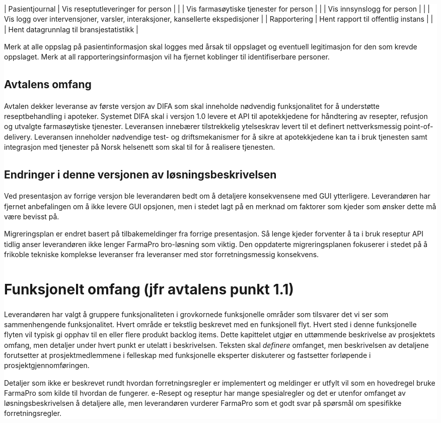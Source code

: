 | Pasientjournal        | Vis reseptutleveringer for person         |
|                       | Vis farmasøytiske tjenester for person    |
|                       | Vis innsynslogg for person                |
|                       | Vis logg over intervensjoner, varsler, interaksjoner, kansellerte ekspedisjoner |
| Rapportering          | Hent rapport til offentlig instans        |
|                       | Hent datagrunnlag til bransjestatistikk   |

Merk at alle oppslag på pasientinformasjon skal logges med årsak til oppslaget og eventuell legitimasjon for den som krevde oppslaget. Merk at all rapporteringsinformasjon vil ha fjernet koblinger til identifiserbare personer.




## Avtalens omfang

Avtalen dekker leveranse av første versjon av DIFA som skal inneholde nødvendig funksjonalitet for å understøtte reseptbehandling i apoteker. Systemet DIFA skal i versjon 1.0 levere et API til apotekkjedene for håndtering av resepter, refusjon og utvalgte farmasøytiske tjenester. Leveransen innebærer tilstrekkelig ytelseskrav levert til et definert nettverksmessig point-of-delivery. Leveransen inneholder nødvendige test- og driftsmekanismer for å sikre at apotekkjedene kan ta i bruk tjenesten samt integrasjon med tjenester på Norsk helsenett som skal til for å realisere tjenesten.

## Endringer i denne versjonen av løsningsbeskrivelsen

Ved presentasjon av forrige versjon ble leverandøren bedt om å detaljere konsekvensene med GUI ytterligere. Leverandøren har fjernet anbefalingen om å ikke levere GUI opsjonen, men i stedet lagt på en merknad om faktorer som kjeder som ønsker dette må være bevisst på.

Migreringsplan er endret basert på tilbakemeldinger fra forrige presentasjon. Så lenge kjeder forventer å ta i bruk reseptur API tidlig anser leverandøren ikke lenger FarmaPro bro-løsning som viktig. Den oppdaterte migreringsplanen fokuserer i stedet på å frikoble tekniske komplekse leveranser fra leveranser med stor forretningsmessig konsekvens.



# Funksjonelt omfang (jfr avtalens punkt 1.1)

Leverandøren har valgt å gruppere funksjonaliteten i grovkornede funksjonelle områder som tilsvarer det vi ser som sammenhengende funksjonalitet. Hvert område er tekstlig beskrevet med en funksjonell flyt. Hvert sted i denne funksjonelle flyten vil typisk gi opphav til en eller flere produkt backlog items. Dette kapittelet utgjør en uttømmende beskrivelse av prosjektets omfang, men detaljer under hvert punkt er utelatt i beskrivelsen. Teksten skal *definere* omfanget, men beskrivelsen av detaljene forutsetter at prosjektmedlemmene i felleskap med funksjonelle eksperter diskuterer og fastsetter forløpende i prosjektgjennomføringen.

Detaljer som ikke er beskrevet rundt hvordan forretningsregler er implementert og meldinger er utfylt vil som en hovedregel bruke FarmaPro som kilde til hvordan de fungerer. e-Resept og reseptur har mange spesialregler og det er utenfor omfanget av løsningsbeskrivelsen å detaljere alle, men leverandøren vurderer FarmaPro som et godt svar på spørsmål om spesifikke forretningsregler.
